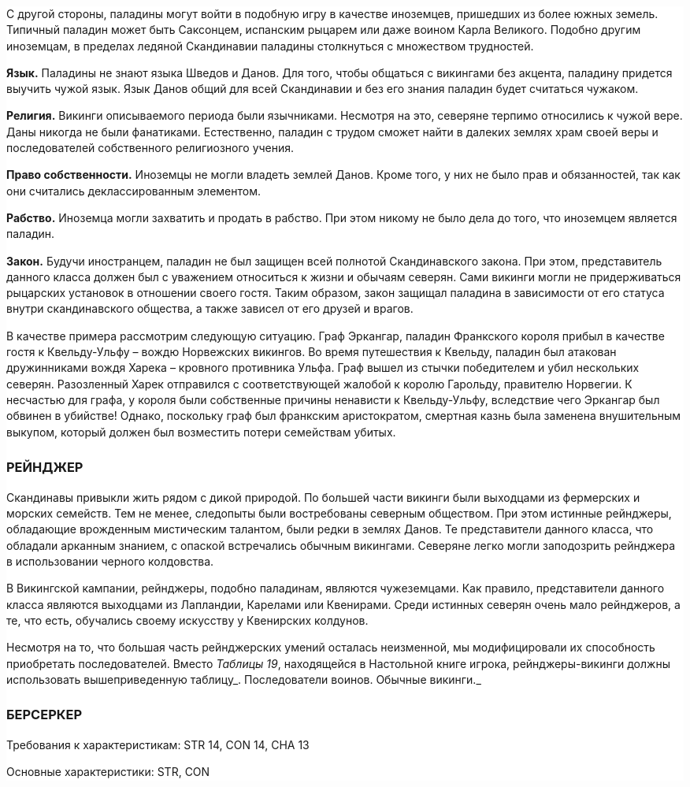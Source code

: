 С другой стороны, паладины могут войти в подобную игру в качестве иноземцев, пришедших из более южных земель. Типичный паладин может быть Саксонцем, испанским рыцарем или даже воином Карла Великого. Подобно другим иноземцам, в пределах ледяной Скандинавии паладины столкнуться с множеством трудностей.

**Язык.** Паладины не знают языка Шведов и Данов. Для того, чтобы общаться с викингами без акцента, паладину придется выучить чужой язык. Язык Данов общий для всей Скандинавии и без его знания паладин будет считаться чужаком.

**Религия.** Викинги описываемого периода были язычниками. Несмотря на это, северяне терпимо относились к чужой вере. Даны никогда не были фанатиками. Естественно, паладин с трудом сможет найти в далеких землях храм своей веры и последователей собственного религиозного учения.

**Право собственности.** Иноземцы не могли владеть землей Данов. Кроме того, у них не было прав и обязанностей, так как они считались деклассированным элементом.

**Рабство.** Иноземца могли захватить и продать в рабство. При этом никому не было дела до того, что иноземцем является паладин.

**Закон.** Будучи иностранцем, паладин не был защищен всей полнотой Скандинавского закона. При этом, представитель данного класса должен был с уважением относиться к жизни и обычаям северян. Сами викинги могли не придерживаться рыцарских установок в отношении своего гостя. Таким образом, закон защищал паладина в зависимости от его статуса внутри скандинавского общества, а также зависел от его друзей и врагов.

В качестве примера рассмотрим следующую ситуацию. Граф Эркангар, паладин Франкского короля прибыл в качестве гостя к Квельду-Ульфу – вождю Норвежских викингов. Во время путешествия к Квельду, паладин был атакован дружинниками вождя Харека – кровного противника Ульфа. Граф вышел из стычки победителем и убил нескольких северян. Разозленный Харек отправился с соответствующей жалобой к королю Гарольду, правителю Норвегии. К несчастью для графа, у короля были собственные причины ненависти к Квельду-Ульфу, вследствие чего Эркангар был обвинен в убийстве! Однако, поскольку граф был франкским аристократом, смертная казнь была заменена внушительным выкупом, который должен был возместить потери семействам убитых.

### РЕЙНДЖЕР

Скандинавы привыкли жить рядом с дикой природой. По большей части викинги были выходцами из фермерских и морских семейств. Тем не менее, следопыты были востребованы северным обществом. При этом истинные рейнджеры, обладающие врожденным мистическим талантом, были редки в землях Данов. Те представители данного класса, что обладали арканным знанием, с опаской встречались обычным викингами. Северяне легко могли заподозрить рейнджера в использовании черного колдовства.

В Викингской кампании, рейнджеры, подобно паладинам, являются чужеземцами. Как правило, представители данного класса являются выходцами из Лапландии, Карелами или Квенирами. Среди истинных северян очень мало рейнджеров, а те, что есть, обучались своему искусству у Квенирских колдунов.

Несмотря на то, что большая часть рейнджерских умений осталась неизменной, мы модифицировали их способность приобретать последователей. Вместо _Таблицы 19_, находящейся в Настольной книге игрока, рейнджеры-викинги должны использовать вышеприведенную таблицу_. Последователи воинов. Обычные викинги._

### БЕРСЕРКЕР

Требования к характеристикам: STR 14, CON 14, CHA 13

Основные характеристики: STR, CON

